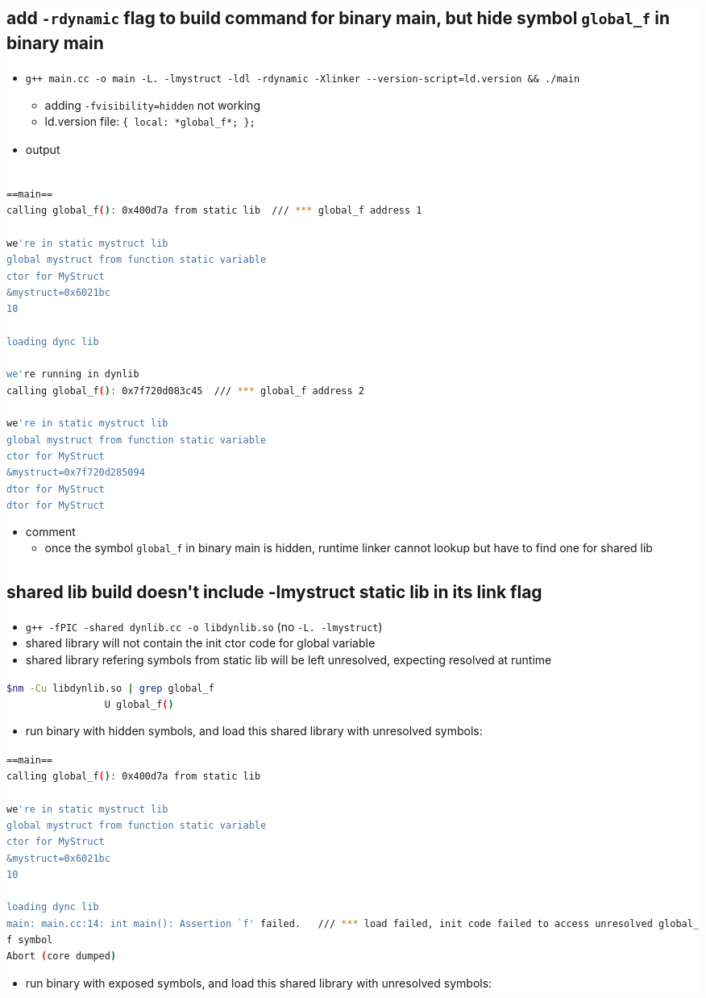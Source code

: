 
## add `-rdynamic` flag to build command for binary main, but hide symbol `global_f` in binary main
- `g++ main.cc -o main -L. -lmystruct -ldl -rdynamic -Xlinker --version-script=ld.version && ./main`
  - adding `-fvisibility=hidden` not working
  - ld.version file: `{ local: *global_f*; };`

- output
```sh

==main==
calling global_f(): 0x400d7a from static lib  /// *** global_f address 1

we're in static mystruct lib
global mystruct from function static variable
ctor for MyStruct
&mystruct=0x6021bc
10

loading dync lib

we're running in dynlib
calling global_f(): 0x7f720d083c45  /// *** global_f address 2

we're in static mystruct lib
global mystruct from function static variable
ctor for MyStruct
&mystruct=0x7f720d285094
dtor for MyStruct
dtor for MyStruct
```
- comment
  - once the symbol `global_f` in binary main is hidden, runtime linker cannot lookup but have to find one for shared lib

## shared lib build doesn't include -lmystruct static lib in its link flag
- `g++ -fPIC -shared dynlib.cc -o libdynlib.so` (no `-L. -lmystruct`)
- shared library will not contain the init ctor code for global variable
- shared library refering symbols from static lib will be left unresolved, expecting resolved at runtime
```sh
$nm -Cu libdynlib.so | grep global_f
                 U global_f()
```
- run binary with hidden symbols, and load this shared library with unresolved symbols:
```sh
==main==
calling global_f(): 0x400d7a from static lib

we're in static mystruct lib
global mystruct from function static variable
ctor for MyStruct
&mystruct=0x6021bc
10

loading dync lib
main: main.cc:14: int main(): Assertion `f' failed.   /// *** load failed, init code failed to access unresolved global_f symbol
Abort (core dumped)
```
- run binary with exposed symbols, and load this shared library with unresolved symbols:
```sh
```